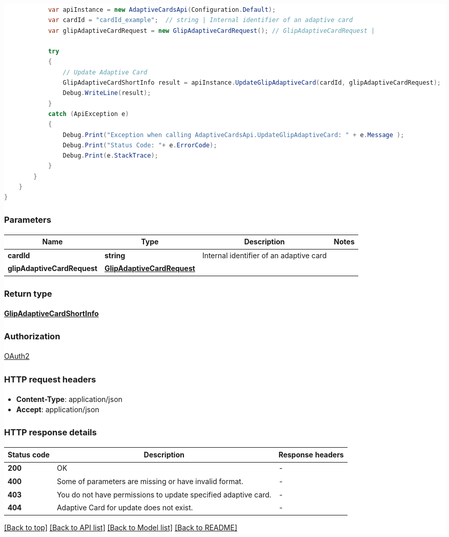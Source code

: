 ```csharp
            var apiInstance = new AdaptiveCardsApi(Configuration.Default);
            var cardId = "cardId_example";  // string | Internal identifier of an adaptive card
            var glipAdaptiveCardRequest = new GlipAdaptiveCardRequest(); // GlipAdaptiveCardRequest | 

            try
            {
                // Update Adaptive Card
                GlipAdaptiveCardShortInfo result = apiInstance.UpdateGlipAdaptiveCard(cardId, glipAdaptiveCardRequest);
                Debug.WriteLine(result);
            }
            catch (ApiException e)
            {
                Debug.Print("Exception when calling AdaptiveCardsApi.UpdateGlipAdaptiveCard: " + e.Message );
                Debug.Print("Status Code: "+ e.ErrorCode);
                Debug.Print(e.StackTrace);
            }
        }
    }
}
```

### Parameters


Name | Type | Description  | Notes
------------- | ------------- | ------------- | -------------
 **cardId** | **string**| Internal identifier of an adaptive card | 
 **glipAdaptiveCardRequest** | [**GlipAdaptiveCardRequest**](GlipAdaptiveCardRequest.md)|  | 

### Return type

[**GlipAdaptiveCardShortInfo**](GlipAdaptiveCardShortInfo.md)

### Authorization

[OAuth2](../README.md#OAuth2)

### HTTP request headers

- **Content-Type**: application/json
- **Accept**: application/json


### HTTP response details
| Status code | Description | Response headers |
|-------------|-------------|------------------|
| **200** | OK |  -  |
| **400** | Some of parameters are missing or have invalid format. |  -  |
| **403** | You do not have permissions to update specified adaptive card. |  -  |
| **404** | Adaptive Card for update does not exist. |  -  |

[[Back to top]](#)
[[Back to API list]](../README.md#documentation-for-api-endpoints)
[[Back to Model list]](../README.md#documentation-for-models)
[[Back to README]](../README.md)

